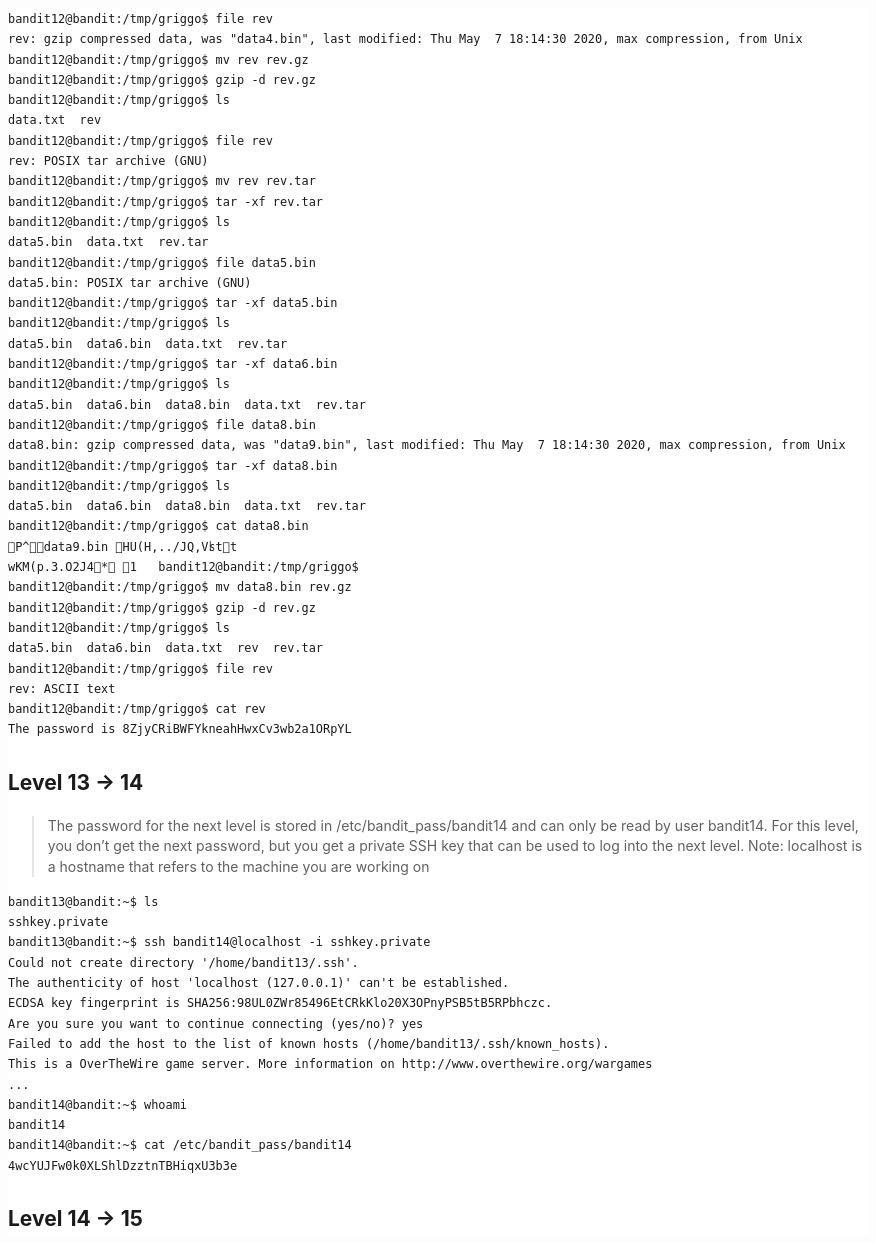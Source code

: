 ```shell
bandit12@bandit:/tmp/griggo$ file rev
rev: gzip compressed data, was "data4.bin", last modified: Thu May  7 18:14:30 2020, max compression, from Unix
bandit12@bandit:/tmp/griggo$ mv rev rev.gz
bandit12@bandit:/tmp/griggo$ gzip -d rev.gz
bandit12@bandit:/tmp/griggo$ ls
data.txt  rev
bandit12@bandit:/tmp/griggo$ file rev
rev: POSIX tar archive (GNU)
bandit12@bandit:/tmp/griggo$ mv rev rev.tar
bandit12@bandit:/tmp/griggo$ tar -xf rev.tar
bandit12@bandit:/tmp/griggo$ ls
data5.bin  data.txt  rev.tar
bandit12@bandit:/tmp/griggo$ file data5.bin
data5.bin: POSIX tar archive (GNU)
bandit12@bandit:/tmp/griggo$ tar -xf data5.bin
bandit12@bandit:/tmp/griggo$ ls
data5.bin  data6.bin  data.txt  rev.tar
bandit12@bandit:/tmp/griggo$ tar -xf data6.bin
bandit12@bandit:/tmp/griggo$ ls
data5.bin  data6.bin  data8.bin  data.txt  rev.tar
bandit12@bandit:/tmp/griggo$ file data8.bin
data8.bin: gzip compressed data, was "data9.bin", last modified: Thu May  7 18:14:30 2020, max compression, from Unix
bandit12@bandit:/tmp/griggo$ tar -xf data8.bin
bandit12@bandit:/tmp/griggo$ ls
data5.bin  data6.bin  data8.bin  data.txt  rev.tar
bandit12@bandit:/tmp/griggo$ cat data8.bin
P^data9.bin HU(H,../JQ,Vʪtt
wKM(p.3.O2J4* 1   bandit12@bandit:/tmp/griggo$
bandit12@bandit:/tmp/griggo$ mv data8.bin rev.gz
bandit12@bandit:/tmp/griggo$ gzip -d rev.gz
bandit12@bandit:/tmp/griggo$ ls
data5.bin  data6.bin  data.txt  rev  rev.tar
bandit12@bandit:/tmp/griggo$ file rev
rev: ASCII text
bandit12@bandit:/tmp/griggo$ cat rev
The password is 8ZjyCRiBWFYkneahHwxCv3wb2a1ORpYL
```
## Level 13 → 14
> The password for the next level is stored in /etc/bandit_pass/bandit14 and can only be read by user bandit14. For this level, you don’t get the next password, but you get a private SSH key that can be used to log into the next level. Note: localhost is a hostname that refers to the machine you are working on

```shell
bandit13@bandit:~$ ls
sshkey.private
bandit13@bandit:~$ ssh bandit14@localhost -i sshkey.private
Could not create directory '/home/bandit13/.ssh'.
The authenticity of host 'localhost (127.0.0.1)' can't be established.
ECDSA key fingerprint is SHA256:98UL0ZWr85496EtCRkKlo20X3OPnyPSB5tB5RPbhczc.
Are you sure you want to continue connecting (yes/no)? yes
Failed to add the host to the list of known hosts (/home/bandit13/.ssh/known_hosts).
This is a OverTheWire game server. More information on http://www.overthewire.org/wargames
...
bandit14@bandit:~$ whoami
bandit14
bandit14@bandit:~$ cat /etc/bandit_pass/bandit14
4wcYUJFw0k0XLShlDzztnTBHiqxU3b3e
```
## Level 14 → 15
